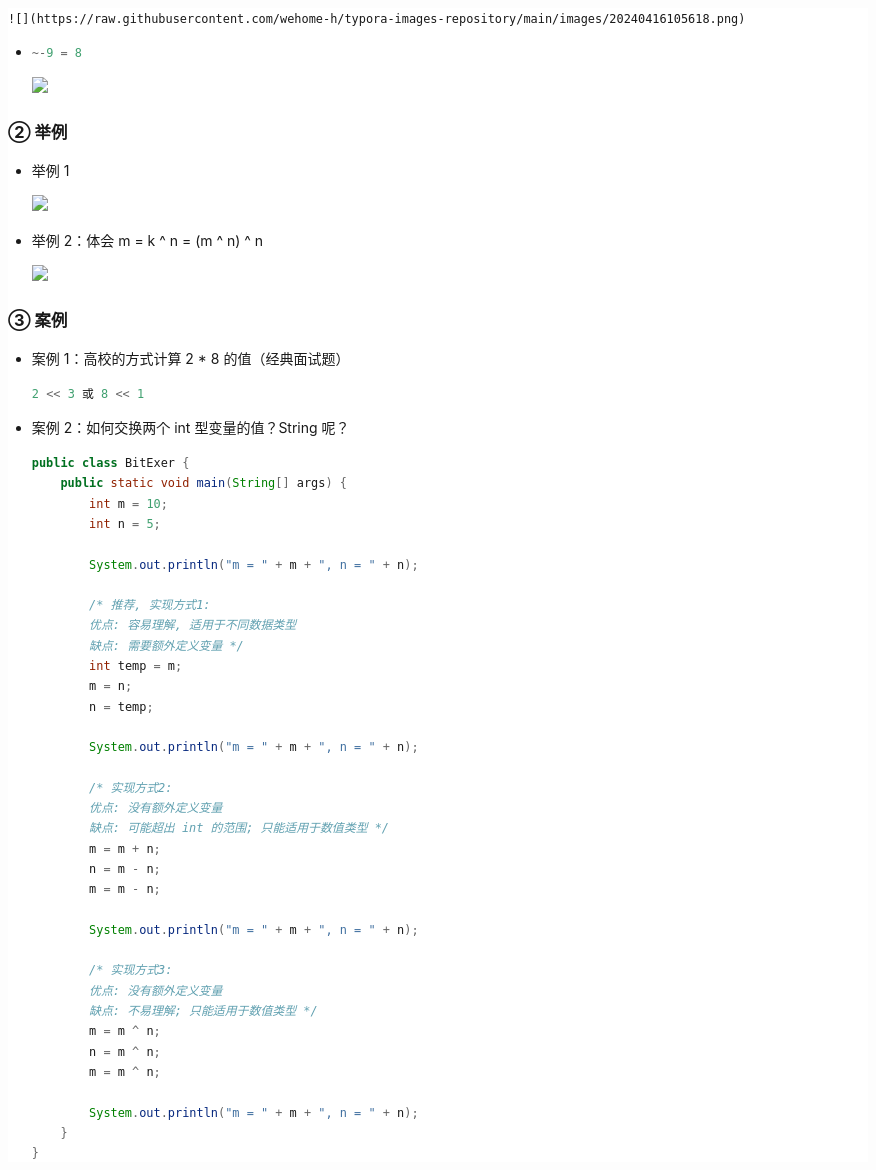     ![](https://raw.githubusercontent.com/wehome-h/typora-images-repository/main/images/20240416105618.png)

  - ```java
    ~-9 = 8
    ```

    ![](https://raw.githubusercontent.com/wehome-h/typora-images-repository/main/images/20240416105643.png)

### ② 举例

- 举例 1

  ![](https://raw.githubusercontent.com/wehome-h/typora-images-repository/main/images/20240416105717.png)

- 举例 2：体会 m = k ^ n = (m ^ n) ^ n

  ![](https://raw.githubusercontent.com/wehome-h/typora-images-repository/main/images/20240416105833.png)

### ③ 案例

- 案例 1：高校的方式计算 2 \* 8 的值（经典面试题）

  ```java
  2 << 3 或 8 << 1
  ```

- 案例 2：如何交换两个 int 型变量的值？String 呢？

  ```java
  public class BitExer {
      public static void main(String[] args) {
          int m = 10;
          int n = 5;

          System.out.println("m = " + m + ", n = " + n);

          /* 推荐, 实现方式1:
          优点: 容易理解, 适用于不同数据类型
          缺点: 需要额外定义变量 */
          int temp = m;
          m = n;
          n = temp;

          System.out.println("m = " + m + ", n = " + n);

          /* 实现方式2:
          优点: 没有额外定义变量
          缺点: 可能超出 int 的范围; 只能适用于数值类型 */
          m = m + n;
          n = m - n;
          m = m - n;

          System.out.println("m = " + m + ", n = " + n);

          /* 实现方式3:
          优点: 没有额外定义变量
          缺点: 不易理解; 只能适用于数值类型 */
          m = m ^ n;
          n = m ^ n;
          m = m ^ n;

          System.out.println("m = " + m + ", n = " + n);
      }
  }
  ```
